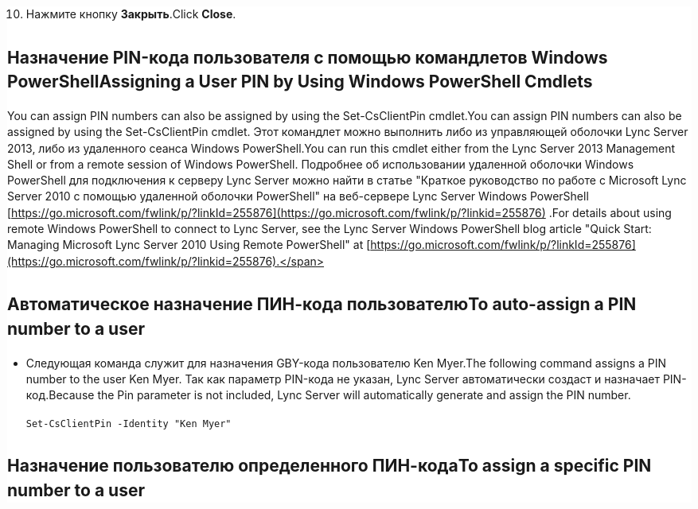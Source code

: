 10. <span data-ttu-id="7322e-139">Нажмите кнопку **Закрыть**.</span><span class="sxs-lookup"><span data-stu-id="7322e-139">Click **Close**.</span></span>

</div>

<div>

## <a name="assigning-a-user-pin-by-using-windows-powershell-cmdlets"></a><span data-ttu-id="7322e-140">Назначение PIN-кода пользователя с помощью командлетов Windows PowerShell</span><span class="sxs-lookup"><span data-stu-id="7322e-140">Assigning a User PIN by Using Windows PowerShell Cmdlets</span></span>

<span data-ttu-id="7322e-141">You can assign PIN numbers can also be assigned by using the Set-CsClientPin cmdlet.</span><span class="sxs-lookup"><span data-stu-id="7322e-141">You can assign PIN numbers can also be assigned by using the Set-CsClientPin cmdlet.</span></span> <span data-ttu-id="7322e-142">Этот командлет можно выполнить либо из управляющей оболочки Lync Server 2013, либо из удаленного сеанса Windows PowerShell.</span><span class="sxs-lookup"><span data-stu-id="7322e-142">You can run this cmdlet either from the Lync Server 2013 Management Shell or from a remote session of Windows PowerShell.</span></span> <span data-ttu-id="7322e-143">Подробнее об использовании удаленной оболочки Windows PowerShell для подключения к серверу Lync Server можно найти в статье "Краткое руководство по работе с Microsoft Lync Server 2010 с помощью удаленной оболочки PowerShell" на веб-сервере Lync Server Windows PowerShell [https://go.microsoft.com/fwlink/p/?linkId=255876](https://go.microsoft.com/fwlink/p/?linkid=255876) .</span><span class="sxs-lookup"><span data-stu-id="7322e-143">For details about using remote Windows PowerShell to connect to Lync Server, see the Lync Server Windows PowerShell blog article "Quick Start: Managing Microsoft Lync Server 2010 Using Remote PowerShell" at [https://go.microsoft.com/fwlink/p/?linkId=255876](https://go.microsoft.com/fwlink/p/?linkid=255876).</span></span>

<div>

## <a name="to-auto-assign-a-pin-number-to-a-user"></a><span data-ttu-id="7322e-144">Автоматическое назначение ПИН-кода пользователю</span><span class="sxs-lookup"><span data-stu-id="7322e-144">To auto-assign a PIN number to a user</span></span>

  - <span data-ttu-id="7322e-145">Следующая команда служит для назначения GBY-кода пользователю Ken Myer.</span><span class="sxs-lookup"><span data-stu-id="7322e-145">The following command assigns a PIN number to the user Ken Myer.</span></span> <span data-ttu-id="7322e-146">Так как параметр PIN-кода не указан, Lync Server автоматически создаст и назначает PIN-код.</span><span class="sxs-lookup"><span data-stu-id="7322e-146">Because the Pin parameter is not included, Lync Server will automatically generate and assign the PIN number.</span></span>
    
        Set-CsClientPin -Identity "Ken Myer" 

</div>

<div>

## <a name="to-assign-a-specific-pin-number-to-a-user"></a><span data-ttu-id="7322e-147">Назначение пользователю определенного ПИН-кода</span><span class="sxs-lookup"><span data-stu-id="7322e-147">To assign a specific PIN number to a user</span></span>
